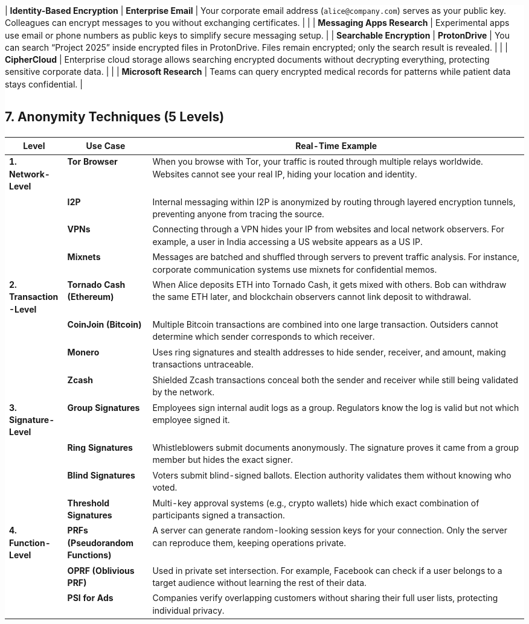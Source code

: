 | **Identity-Based Encryption**  | **Enterprise Email**                     | Your corporate email address (`alice@company.com`) serves as your public key. Colleagues can encrypt messages to you without exchanging certificates.                                                                                      |
|                                | **Messaging Apps Research**              | Experimental apps use email or phone numbers as public keys to simplify secure messaging setup.                                                                                                                                            |
| **Searchable Encryption**      | **ProtonDrive**                          | You can search “Project 2025” inside encrypted files in ProtonDrive. Files remain encrypted; only the search result is revealed.                                                                                                           |
|                                | **CipherCloud**                          | Enterprise cloud storage allows searching encrypted documents without decrypting everything, protecting sensitive corporate data.                                                                                                          |
|                                | **Microsoft Research**                   | Teams can query encrypted medical records for patterns while patient data stays confidential.                                                                                                                                              |

## 7. Anonymity Techniques (5 Levels)
| Level                                        | Use Case                          | Real-Time Example                                                                                                                                                      |
| -------------------------------------------- | --------------------------------- | ---------------------------------------------------------------------------------------------------------------------------------------------------------------------- |
| **1. Network-Level**                         | **Tor Browser**                   | When you browse with Tor, your traffic is routed through multiple relays worldwide. Websites cannot see your real IP, hiding your location and identity.               |
|                                              | **I2P**                           | Internal messaging within I2P is anonymized by routing through layered encryption tunnels, preventing anyone from tracing the source.                                  |
|                                              | **VPNs**                          | Connecting through a VPN hides your IP from websites and local network observers. For example, a user in India accessing a US website appears as a US IP.              |
|                                              | **Mixnets**                       | Messages are batched and shuffled through servers to prevent traffic analysis. For instance, corporate communication systems use mixnets for confidential memos.       |
| **2. Transaction-Level**                     | **Tornado Cash (Ethereum)**       | When Alice deposits ETH into Tornado Cash, it gets mixed with others. Bob can withdraw the same ETH later, and blockchain observers cannot link deposit to withdrawal. |
|                                              | **CoinJoin (Bitcoin)**            | Multiple Bitcoin transactions are combined into one large transaction. Outsiders cannot determine which sender corresponds to which receiver.                          |
|                                              | **Monero**                        | Uses ring signatures and stealth addresses to hide sender, receiver, and amount, making transactions untraceable.                                                      |
|                                              | **Zcash**                         | Shielded Zcash transactions conceal both the sender and receiver while still being validated by the network.                                                           |
| **3. Signature-Level**                       | **Group Signatures**              | Employees sign internal audit logs as a group. Regulators know the log is valid but not which employee signed it.                                                      |
|                                              | **Ring Signatures**               | Whistleblowers submit documents anonymously. The signature proves it came from a group member but hides the exact signer.                                              |
|                                              | **Blind Signatures**              | Voters submit blind-signed ballots. Election authority validates them without knowing who voted.                                                                       |
|                                              | **Threshold Signatures**          | Multi-key approval systems (e.g., crypto wallets) hide which exact combination of participants signed a transaction.                                                   |
| **4. Function-Level**                        | **PRFs (Pseudorandom Functions)** | A server can generate random-looking session keys for your connection. Only the server can reproduce them, keeping operations private.                                 |
|                                              | **OPRF (Oblivious PRF)**          | Used in private set intersection. For example, Facebook can check if a user belongs to a target audience without learning the rest of their data.                      |
|                                              | **PSI for Ads**                   | Companies verify overlapping customers without sharing their full user lists, protecting individual privacy.                                                           |
